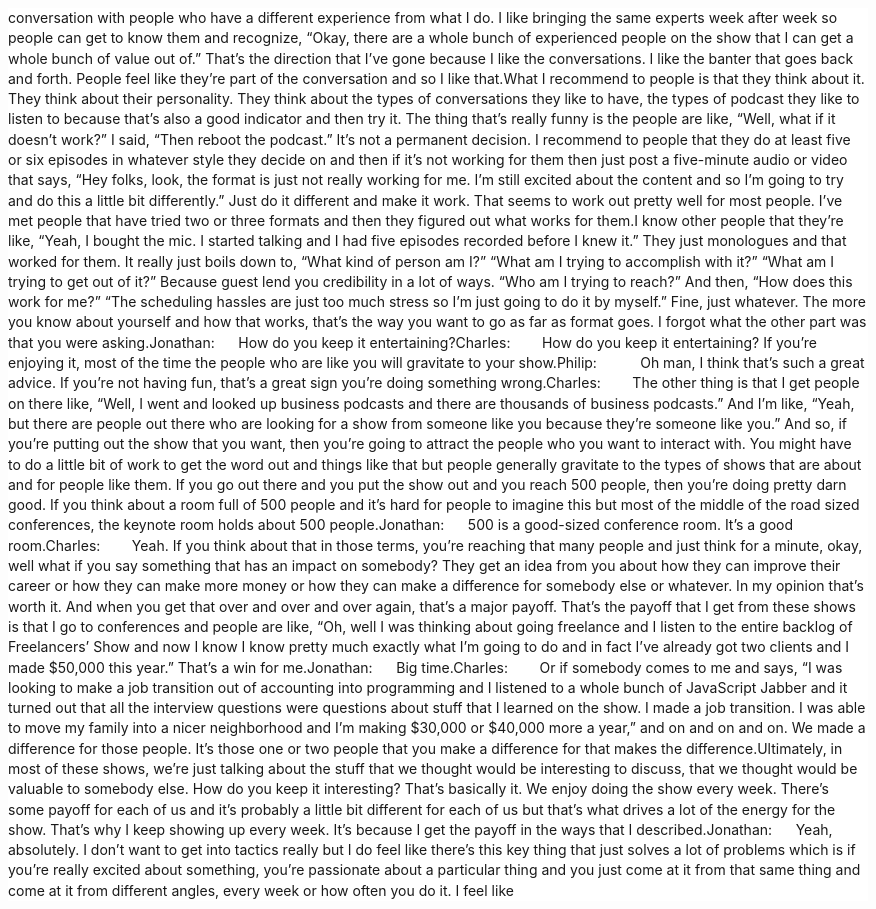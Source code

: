 conversation with people who have a different experience from what I do. I like bringing the same experts week after week so people can get to know them and recognize, “Okay, there are a whole bunch of experienced people on the show that I can get a whole bunch of value out of.” That’s the direction that I’ve gone because I like the conversations. I like the banter that goes back and forth. People feel like they’re part of the conversation and so I like that.What I recommend to people is that they think about it. They think about their personality. They think about the types of conversations they like to have, the types of podcast they like to listen to because that’s also a good indicator and then try it. The thing that’s really funny is the people are like, “Well, what if it doesn’t work?” I said, “Then reboot the podcast.” It’s not a permanent decision. I recommend to people that they do at least five or six episodes in whatever style they decide on and then if it’s not working for them then just post a five-minute audio or video that says, “Hey folks, look, the format is just not really working for me. I’m still excited about the content and so I’m going to try and do this a little bit differently.” Just do it different and make it work. That seems to work out pretty well for most people. I’ve met people that have tried two or three formats and then they figured out what works for them.I know other people that they’re like, “Yeah, I bought the mic. I started talking and I had five episodes recorded before I knew it.” They just monologues and that worked for them. It really just boils down to, “What kind of person am I?” “What am I trying to accomplish with it?” “What am I trying to get out of it?” Because guest lend you credibility in a lot of ways. “Who am I trying to reach?” And then, “How does this work for me?” “The scheduling hassles are just too much stress so I’m just going to do it by myself.” Fine, just whatever. The more you know about yourself and how that works, that’s the way you want to go as far as format goes. I forgot what the other part was that you were asking.Jonathan: &nbsp;&nbsp;&nbsp;&nbsp; How do you keep it entertaining?Charles: &nbsp;&nbsp;&nbsp;&nbsp;&nbsp;&nbsp; How do you keep it entertaining? If you’re enjoying it, most of the time the people who are like you will gravitate to your show.Philip: &nbsp;&nbsp;&nbsp;&nbsp;&nbsp;&nbsp;&nbsp;&nbsp;&nbsp; Oh man, I think that’s such a great advice. If you’re not having fun, that’s a great sign you’re doing something wrong.Charles: &nbsp;&nbsp;&nbsp;&nbsp;&nbsp;&nbsp; The other thing is that I get people on there like, “Well, I went and looked up business podcasts and there are thousands of business podcasts.” And I’m like, “Yeah, but there are people out there who are looking for a show from someone like you because they’re someone like you.” And so, if you’re putting out the show that you want, then you’re going to attract the people who you want to interact with. You might have to do a little bit of work to get the word out and things like that but people generally gravitate to the types of shows that are about and for people like them. If you go out there and you put the show out and you reach 500 people, then you’re doing pretty darn good. If you think about a room full of 500 people and it’s hard for people to imagine this but most of the middle of the road sized conferences, the keynote room holds about 500 people.Jonathan: &nbsp;&nbsp;&nbsp;&nbsp; 500 is a good-sized conference room. It’s a good room.Charles: &nbsp;&nbsp;&nbsp;&nbsp;&nbsp;&nbsp; Yeah. If you think about that in those terms, you’re reaching that many people and just think for a minute, okay, well what if you say something that has an impact on somebody? They get an idea from you about how they can improve their career or how they can make more money or how they can make a difference for somebody else or whatever. In my opinion that’s worth it. And when you get that over and over and over again, that’s a major payoff. That’s the payoff that I get from these shows is that I go to conferences and people are like, “Oh, well I was thinking about going freelance and I listen to the entire backlog of Freelancers’ Show and now I know I know pretty much exactly what I’m going to do and in fact I’ve already got two clients and I made $50,000 this year.” That’s a win for me.Jonathan: &nbsp;&nbsp;&nbsp;&nbsp; Big time.Charles: &nbsp;&nbsp;&nbsp;&nbsp;&nbsp;&nbsp; Or if somebody comes to me and says, “I was looking to make a job transition out of accounting into programming and I listened to a whole bunch of JavaScript Jabber and it turned out that all the interview questions were questions about stuff that I learned on the show. I made a job transition. I was able to move my family into a nicer neighborhood and I’m making $30,000 or $40,000 more a year,” and on and on and on. We made a difference for those people. It’s those one or two people that you make a difference for that makes the difference.Ultimately, in most of these shows, we’re just talking about the stuff that we thought would be interesting to discuss, that we thought would be valuable to somebody else. How do you keep it interesting? That’s basically it. We enjoy doing the show every week. There’s some payoff for each of us and it’s probably a little bit different for each of us but that’s what drives a lot of the energy for the show. That’s why I keep showing up every week. It’s because I get the payoff in the ways that I described.Jonathan: &nbsp;&nbsp;&nbsp;&nbsp; Yeah, absolutely. I don’t want to get into tactics really but I do feel like there’s this key thing that just solves a lot of problems which is if you’re really excited about something, you’re passionate about a particular thing and you just come at it from that same thing and come at it from different angles, every week or how often you do it. I feel like